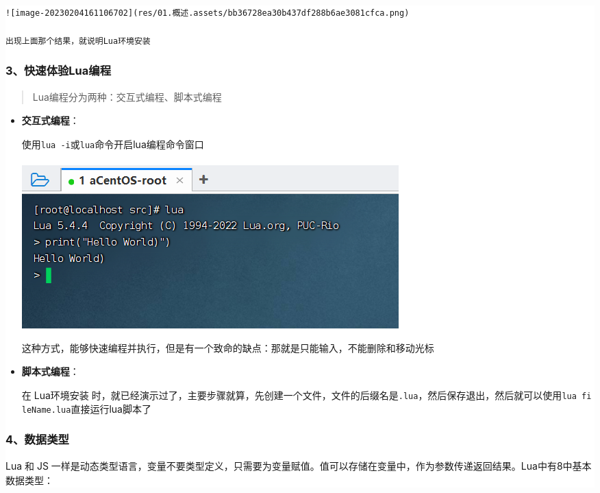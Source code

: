     ![image-20230204161106702](res/01.概述.assets/bb36728ea30b437df288b6ae3081cfca.png)
    
    出现上面那个结果，就说明Lua环境安装
    

### 3、快速体验Lua编程

> Lua编程分为两种：交互式编程、脚本式编程

- **交互式编程**：
  
    使用`lua -i`或`lua`命令开启lua编程命令窗口
    
    ![image-20230204162201979](res/01.概述.assets/29fe70b1a9f6ea09d9ae3f6b4b69cad1.png)
    
    这种方式，能够快速编程并执行，但是有一个致命的缺点：那就是只能输入，不能删除和移动光标
    
- **脚本式编程**：
  
    在 Lua环境安装 时，就已经演示过了，主要步骤就算，先创建一个文件，文件的后缀名是`.lua`，然后保存退出，然后就可以使用`lua fileName.lua`直接运行lua脚本了
    

### 4、数据类型

Lua 和 JS 一样是动态类型语言，变量不要类型定义，只需要为变量赋值。值可以存储在变量中，作为参数传递返回结果。Lua中有8中基本数据类型：

